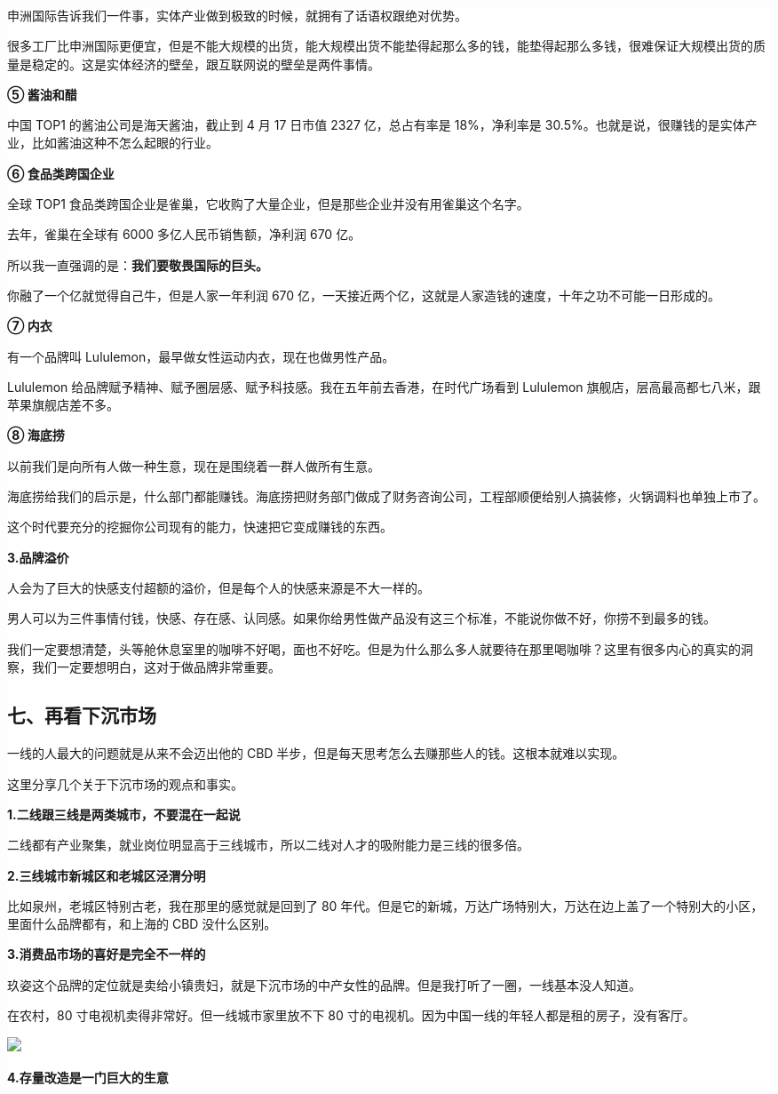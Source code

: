 申洲国际告诉我们一件事，实体产业做到极致的时候，就拥有了话语权跟绝对优势。

很多工厂比申洲国际更便宜，但是不能大规模的出货，能大规模出货不能垫得起那么多的钱，能垫得起那么多钱，很难保证大规模出货的质量是稳定的。这是实体经济的壁垒，跟互联网说的壁垒是两件事情。

**⑤ 酱油和醋**

中国 TOP1 的酱油公司是海天酱油，截止到 4 月 17 日市值 2327 亿，总占有率是 18%，净利率是 30.5%。也就是说，很赚钱的是实体产业，比如酱油这种不怎么起眼的行业。

**⑥ 食品类跨国企业**

全球 TOP1 食品类跨国企业是雀巢，它收购了大量企业，但是那些企业并没有用雀巢这个名字。

去年，雀巢在全球有 6000 多亿人民币销售额，净利润 670 亿。

所以我一直强调的是：**我们要敬畏国际的巨头。**

你融了一个亿就觉得自己牛，但是人家一年利润 670 亿，一天接近两个亿，这就是人家造钱的速度，十年之功不可能一日形成的。

**⑦ 内衣**

有一个品牌叫 Lululemon，最早做女性运动内衣，现在也做男性产品。

Lululemon 给品牌赋予精神、赋予圈层感、赋予科技感。我在五年前去香港，在时代广场看到 Lululemon 旗舰店，层高最高都七八米，跟苹果旗舰店差不多。

**⑧ 海底捞**

以前我们是向所有人做一种生意，现在是围绕着一群人做所有生意。

海底捞给我们的启示是，什么部门都能赚钱。海底捞把财务部门做成了财务咨询公司，工程部顺便给别人搞装修，火锅调料也单独上市了。

这个时代要充分的挖掘你公司现有的能力，快速把它变成赚钱的东西。

**3.品牌溢价**

人会为了巨大的快感支付超额的溢价，但是每个人的快感来源是不大一样的。

男人可以为三件事情付钱，快感、存在感、认同感。如果你给男性做产品没有这三个标准，不能说你做不好，你捞不到最多的钱。

我们一定要想清楚，头等舱休息室里的咖啡不好喝，面也不好吃。但是为什么那么多人就要待在那里喝咖啡？这里有很多内心的真实的洞察，我们一定要想明白，这对于做品牌非常重要。

## 七、再看下沉市场

一线的人最大的问题就是从来不会迈出他的 CBD 半步，但是每天思考怎么去赚那些人的钱。这根本就难以实现。

这里分享几个关于下沉市场的观点和事实。

**1.二线跟三线是两类城市，不要混在一起说**

二线都有产业聚集，就业岗位明显高于三线城市，所以二线对人才的吸附能力是三线的很多倍。

**2.三线城市新城区和老城区泾渭分明**

比如泉州，老城区特别古老，我在那里的感觉就是回到了 80 年代。但是它的新城，万达广场特别大，万达在边上盖了一个特别大的小区，里面什么品牌都有，和上海的 CBD 没什么区别。

**3.消费品市场的喜好是完全不一样的**

玖姿这个品牌的定位就是卖给小镇贵妇，就是下沉市场的中产女性的品牌。但是我打听了一圈，一线基本没人知道。

在农村，80 寸电视机卖得非常好。但一线城市家里放不下 80 寸的电视机。因为中国一线的年轻人都是租的房子，没有客厅。

![](https://mmbiz.qpic.cn/mmbiz_jpg/PB3VyBsxic6uR4caqOyQmx6TH6Ok3IMdGvZfJIPdWzJoYSKVRgRRo9zsDSAk2fVyuy1jmxFUjSiciak8Yyia3jHPSw/640?wx_fmt=jpeg)

**4.存量改造是一门巨大的生意**
